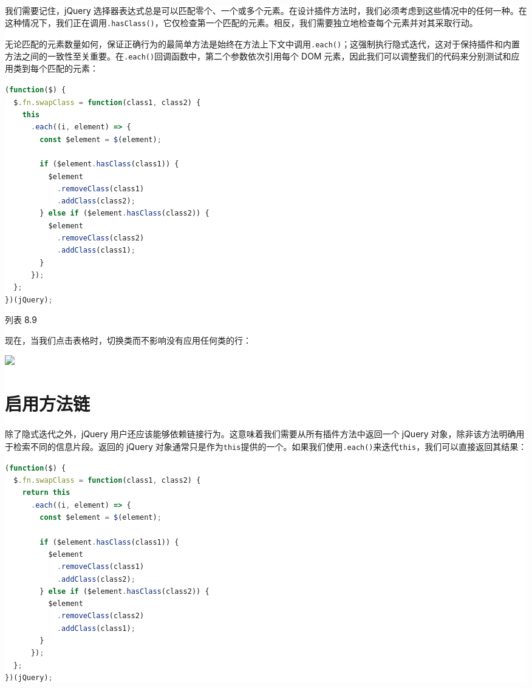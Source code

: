 我们需要记住，jQuery 选择器表达式总是可以匹配零个、一个或多个元素。在设计插件方法时，我们必须考虑到这些情况中的任何一种。在这种情况下，我们正在调用`.hasClass()`，它仅检查第一个匹配的元素。相反，我们需要独立地检查每个元素并对其采取行动。

无论匹配的元素数量如何，保证正确行为的最简单方法是始终在方法上下文中调用`.each()`；这强制执行隐式迭代，这对于保持插件和内置方法之间的一致性至关重要。在`.each()`回调函数中，第二个参数依次引用每个 DOM 元素，因此我们可以调整我们的代码来分别测试和应用类到每个匹配的元素：

```js
(function($) {
  $.fn.swapClass = function(class1, class2) {
    this
      .each((i, element) => {
        const $element = $(element);

        if ($element.hasClass(class1)) {
          $element
            .removeClass(class1)
            .addClass(class2);
        } else if ($element.hasClass(class2)) {
          $element
            .removeClass(class2)
            .addClass(class1);
        }
      });
  };
})(jQuery); 

```

列表 8.9

现在，当我们点击表格时，切换类而不影响没有应用任何类的行：

![](https://github.com/OpenDocCN/freelearn-jquery-zh/raw/master/docs/lrn-jq3/img/5297_08_04.png)

# 启用方法链

除了隐式迭代之外，jQuery 用户还应该能够依赖链接行为。这意味着我们需要从所有插件方法中返回一个 jQuery 对象，除非该方法明确用于检索不同的信息片段。返回的 jQuery 对象通常只是作为`this`提供的一个。如果我们使用`.each()`来迭代`this`，我们可以直接返回其结果：

```js
(function($) {
  $.fn.swapClass = function(class1, class2) {
    return this
      .each((i, element) => {
        const $element = $(element);

        if ($element.hasClass(class1)) {
          $element
            .removeClass(class1)
            .addClass(class2);
        } else if ($element.hasClass(class2)) {
          $element
            .removeClass(class2)
            .addClass(class1);
        }
      });
  };
})(jQuery); 

```
